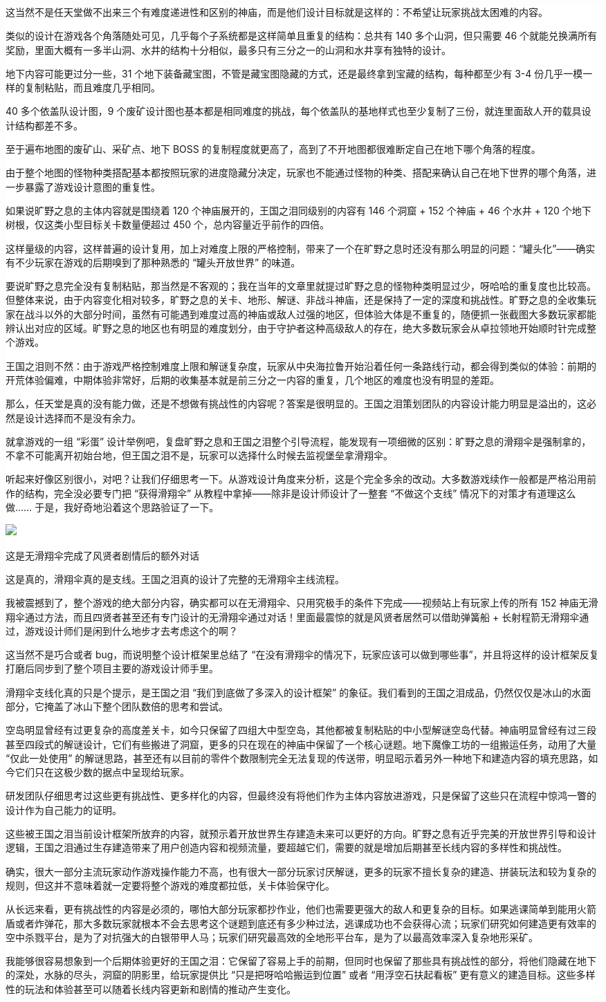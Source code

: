 这当然不是任天堂做不出来三个有难度递进性和区别的神庙，而是他们设计目标就是这样的：不希望让玩家挑战太困难的内容。

类似的设计在游戏各个角落随处可见，几乎每个子系统都是这样简单且重复的结构：总共有 140 多个山洞，但只需要 46 个就能兑换满所有奖励，里面大概有一多半山洞、水井的结构十分相似，最多只有三分之一的山洞和水井享有独特的设计。

地下内容可能更过分一些，31 个地下装备藏宝图，不管是藏宝图隐藏的方式，还是最终拿到宝藏的结构，每种都至少有 3-4 份几乎一模一样的复制粘贴，而且难度几乎相同。

40 多个依盖队设计图，9 个废矿设计图也基本都是相同难度的挑战，每个依盖队的基地样式也至少复制了三份，就连里面敌人开的载具设计结构都差不多。

至于遍布地图的废矿山、采矿点、地下 BOSS 的复制程度就更高了，高到了不开地图都很难断定自己在地下哪个角落的程度。

由于整个地图的怪物种类搭配基本都按照玩家的进度隐藏分决定，玩家也不能通过怪物的种类、搭配来确认自己在地下世界的哪个角落，进一步暴露了游戏设计意图的重复性。

如果说旷野之息的主体内容就是围绕着 120 个神庙展开的，王国之泪同级别的内容有 146 个洞窟 + 152 个神庙 + 46 个水井 + 120 个地下树根，仅这类小型目标关卡数量便超过 450 个，总内容量近乎前作的四倍。

这样量级的内容，这样普遍的设计复用，加上对难度上限的严格控制，带来了一个在旷野之息时还没有那么明显的问题：“罐头化”——确实有不少玩家在游戏的后期嗅到了那种熟悉的 “罐头开放世界” 的味道。

要说旷野之息完全没有复制粘贴，那当然是不客观的；我在当年的文章里就提过旷野之息的怪物种类明显过少，呀哈哈的重复度也比较高。但整体来说，由于内容变化相对较多，旷野之息的关卡、地形、解谜、非战斗神庙，还是保持了一定的深度和挑战性。旷野之息的全收集玩家在战斗以外的大部分时间，虽然有可能遇到难度过高的神庙或敌人过强的地区，但体验大体是不重复的，随便抓一张截图大多数玩家都能辨认出对应的区域。旷野之息的地区也有明显的难度划分，由于守护者这种高级敌人的存在，绝大多数玩家会从卓拉领地开始顺时针完成整个游戏。

王国之泪则不然：由于游戏严格控制难度上限和解谜复杂度，玩家从中央海拉鲁开始沿着任何一条路线行动，都会得到类似的体验：前期的开荒体验偏难，中期体验非常好，后期的收集基本就是前三分之一内容的重复，几个地区的难度也没有明显的差距。

那么，任天堂是真的没有能力做，还是不想做有挑战性的内容呢？答案是很明显的。王国之泪策划团队的内容设计能力明显是溢出的，这必然是设计选择而不是没有余力。

就拿游戏的一组 “彩蛋” 设计举例吧，复盘旷野之息和王国之泪整个引导流程，能发现有一项细微的区别：旷野之息的滑翔伞是强制拿的，不拿不可能离开初始台地，但王国之泪不是，玩家可以选择什么时候去监视堡垒拿滑翔伞。

听起来好像区别很小，对吧？让我们仔细思考一下。从游戏设计角度来分析，这是个完全多余的改动。大多数游戏续作一般都是严格沿用前作的结构，完全没必要专门把 “获得滑翔伞” 从教程中拿掉——除非是设计师设计了一整套 “不做这个支线” 情况下的对策才有道理这么做…… 于是，我好奇地沿着这个思路验证了一下。

![](https://mmbiz.qpic.cn/mmbiz_jpg/GYfBeCic3fteicPs4SzSEcQkKspLeZ4wiaibUZqB4yiciamqL6zJAPGBoureQIZqVHUtue7e8Qm9ncpmdicPUskYMBmYw/640?wx_fmt=jpeg)

这是无滑翔伞完成了风贤者剧情后的额外对话

这是真的，滑翔伞真的是支线。王国之泪真的设计了完整的无滑翔伞主线流程。

我被震撼到了，整个游戏的绝大部分内容，确实都可以在无滑翔伞、只用究极手的条件下完成——视频站上有玩家上传的所有 152 神庙无滑翔伞通过方法，而且四贤者甚至还有专门设计的无滑翔伞通过对话！里面最震惊的就是风贤者居然可以借助弹簧船 + 长射程箭无滑翔伞通过，游戏设计师们是闲到什么地步才去考虑这个的啊？

这当然不是巧合或者 bug，而说明整个设计框架里总结了 “在没有滑翔伞的情况下，玩家应该可以做到哪些事”，并且将这样的设计框架反复打磨后同步到了整个项目主要的游戏设计师手里。

滑翔伞支线化真的只是个提示，是王国之泪 “我们到底做了多深入的设计框架” 的象征。我们看到的王国之泪成品，仍然仅仅是冰山的水面部分，它掩盖了冰山下整个团队数倍的思考和尝试。

空岛明显曾经有过更复杂的高度差关卡，如今只保留了四组大中型空岛，其他都被复制粘贴的中小型解谜空岛代替。神庙明显曾经有过三段甚至四段式的解谜设计，它们有些搬进了洞窟，更多的只在现在的神庙中保留了一个核心谜题。地下魔像工坊的一组搬运任务，动用了大量 “仅此一处使用” 的解谜思路，甚至还有以目前的零件个数限制完全无法复现的传送带，明显昭示着另外一种地下和建造内容的填充思路，如今它们只在这极少数的据点中呈现给玩家。

研发团队仔细思考过这些更有挑战性、更多样化的内容，但最终没有将他们作为主体内容放进游戏，只是保留了这些只在流程中惊鸿一瞥的设计作为自己能力的证明。

这些被王国之泪当前设计框架所放弃的内容，就预示着开放世界生存建造未来可以更好的方向。旷野之息有近乎完美的开放世界引导和设计逻辑，王国之泪通过生存建造带来了用户创造内容和视频流量，要超越它们，需要的就是增加后期甚至长线内容的多样性和挑战性。

确实，很大一部分主流玩家动作游戏操作能力不高，也有很大一部分玩家讨厌解谜，更多的玩家不擅长复杂的建造、拼装玩法和较为复杂的规则，但这并不意味着就一定要将整个游戏的难度都拉低，关卡体验保守化。

从长远来看，更有挑战性的内容是必须的，哪怕大部分玩家都抄作业，他们也需要更强大的敌人和更复杂的目标。如果逃课简单到能用火箭盾或者炸弹花，那大多数玩家就根本不会去思考这个谜题到底还有多少种过法，逃课成功也不会获得心流；玩家们研究如何建造更有效率的空中杀戮平台，是为了对抗强大的白银带甲人马；玩家们研究最高效的全地形平台车，是为了以最高效率深入复杂地形采矿。

我能够很容易想象到一个后期体验更好的王国之泪：它保留了容易上手的前期，但同时也保留了那些具有挑战性的部分，将他们隐藏在地下的深处，水脉的尽头，洞窟的阴影里，给玩家提供比 “只是把呀哈哈搬运到位置” 或者 “用浮空石扶起看板” 更有意义的建造目标。这些多样性的玩法和体验甚至可以随着长线内容更新和剧情的推动产生变化。
